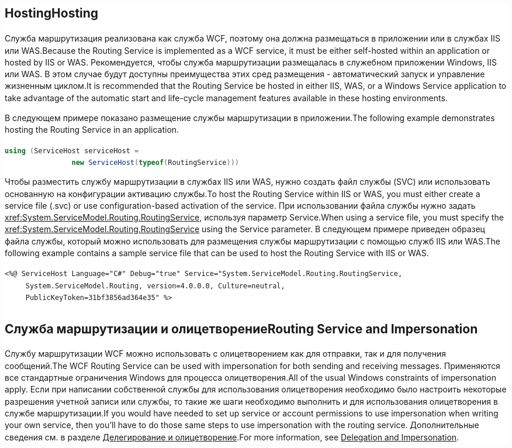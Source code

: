 ## <a name="hosting"></a><span data-ttu-id="9fc14-299">Hosting</span><span class="sxs-lookup"><span data-stu-id="9fc14-299">Hosting</span></span>

<span data-ttu-id="9fc14-300">Служба маршрутизация реализована как служба WCF, поэтому она должна размещаться в приложении или в службах IIS или WAS.</span><span class="sxs-lookup"><span data-stu-id="9fc14-300">Because the Routing Service is implemented as a WCF service, it must be either self-hosted within an application or hosted by IIS or WAS.</span></span> <span data-ttu-id="9fc14-301">Рекомендуется, чтобы служба маршрутизации размещалась в служебном приложении Windows, IIS или WAS. В этом случае будут доступны преимущества этих сред размещения - автоматический запуск и управление жизненным циклом.</span><span class="sxs-lookup"><span data-stu-id="9fc14-301">It is recommended that the Routing Service be hosted in either IIS, WAS, or a Windows Service application to take advantage of the automatic start and life-cycle management features available in these hosting environments.</span></span>

<span data-ttu-id="9fc14-302">В следующем примере показано размещение службы маршрутизации в приложении.</span><span class="sxs-lookup"><span data-stu-id="9fc14-302">The following example demonstrates hosting the Routing Service in an application.</span></span>

```csharp
using (ServiceHost serviceHost =
                new ServiceHost(typeof(RoutingService)))
```

<span data-ttu-id="9fc14-303">Чтобы разместить службу маршрутизации в службах IIS или WAS, нужно создать файл службы (SVC) или использовать основанную на конфигурации активацию службы.</span><span class="sxs-lookup"><span data-stu-id="9fc14-303">To host the Routing Service within IIS or WAS, you must either create a service file (.svc) or use configuration-based activation of the service.</span></span> <span data-ttu-id="9fc14-304">При использовании файла службы нужно задать <xref:System.ServiceModel.Routing.RoutingService>, используя параметр Service.</span><span class="sxs-lookup"><span data-stu-id="9fc14-304">When using a service file, you must specify the <xref:System.ServiceModel.Routing.RoutingService> using the Service parameter.</span></span> <span data-ttu-id="9fc14-305">В следующем примере приведен образец файла службы, который можно использовать для размещения службы маршрутизации с помощью служб IIS или WAS.</span><span class="sxs-lookup"><span data-stu-id="9fc14-305">The following example contains a sample service file that can be used to host the Routing Service with IIS or WAS.</span></span>

```aspx-csharp
<%@ ServiceHost Language="C#" Debug="true" Service="System.ServiceModel.Routing.RoutingService,
     System.ServiceModel.Routing, version=4.0.0.0, Culture=neutral,
     PublicKeyToken=31bf3856ad364e35" %>
```

## <a name="routing-service-and-impersonation"></a><span data-ttu-id="9fc14-306">Служба маршрутизации и олицетворение</span><span class="sxs-lookup"><span data-stu-id="9fc14-306">Routing Service and Impersonation</span></span>

<span data-ttu-id="9fc14-307">Службу маршрутизации WCF можно использовать с олицетворением как для отправки, так и для получения сообщений.</span><span class="sxs-lookup"><span data-stu-id="9fc14-307">The WCF Routing Service can be used with impersonation for both sending and receiving messages.</span></span> <span data-ttu-id="9fc14-308">Применяются все стандартные ограничения Windows для процесса олицетворения.</span><span class="sxs-lookup"><span data-stu-id="9fc14-308">All of the usual Windows constraints of impersonation apply.</span></span> <span data-ttu-id="9fc14-309">Если при написании собственной службы для использования олицетворения необходимо было настроить некоторые разрешения учетной записи или службы, то такие же шаги необходимо выполнить и для использования олицетворения в службе маршрутизации.</span><span class="sxs-lookup"><span data-stu-id="9fc14-309">If you would have needed to set up service or account permissions to use impersonation when writing your own service, then you’ll have to do those same steps to use impersonation with the routing service.</span></span> <span data-ttu-id="9fc14-310">Дополнительные сведения см. в разделе [Делегирование и олицетворение](delegation-and-impersonation-with-wcf.md).</span><span class="sxs-lookup"><span data-stu-id="9fc14-310">For more information, see [Delegation and Impersonation](delegation-and-impersonation-with-wcf.md).</span></span>
